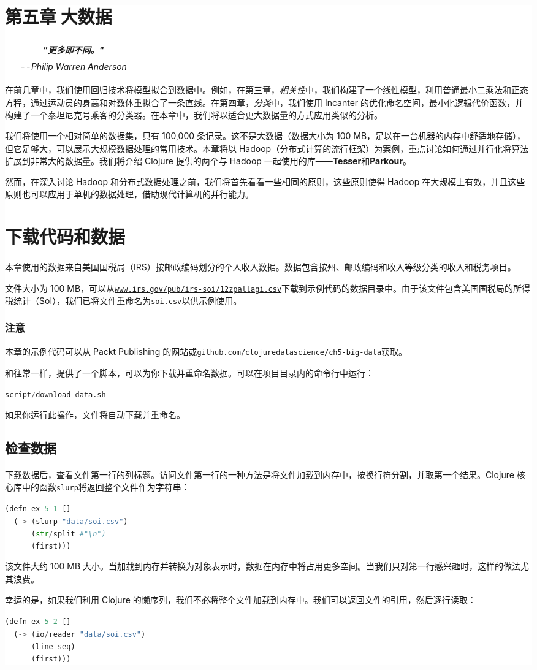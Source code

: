 # 第五章 大数据

|   | *"更多即不同。"* |   |
| --- | --- | --- |
|   | --*Philip Warren Anderson* |

在前几章中，我们使用回归技术将模型拟合到数据中。例如，在第三章，*相关性*中，我们构建了一个线性模型，利用普通最小二乘法和正态方程，通过运动员的身高和对数体重拟合了一条直线。在第四章，*分类*中，我们使用 Incanter 的优化命名空间，最小化逻辑代价函数，并构建了一个泰坦尼克号乘客的分类器。在本章中，我们将以适合更大数据量的方式应用类似的分析。

我们将使用一个相对简单的数据集，只有 100,000 条记录。这不是大数据（数据大小为 100 MB，足以在一台机器的内存中舒适地存储），但它足够大，可以展示大规模数据处理的常用技术。本章将以 Hadoop（分布式计算的流行框架）为案例，重点讨论如何通过并行化将算法扩展到非常大的数据量。我们将介绍 Clojure 提供的两个与 Hadoop 一起使用的库——**Tesser**和**Parkour**。

然而，在深入讨论 Hadoop 和分布式数据处理之前，我们将首先看看一些相同的原则，这些原则使得 Hadoop 在大规模上有效，并且这些原则也可以应用于单机的数据处理，借助现代计算机的并行能力。

# 下载代码和数据

本章使用的数据来自美国国税局（IRS）按邮政编码划分的个人收入数据。数据包含按州、邮政编码和收入等级分类的收入和税务项目。

文件大小为 100 MB，可以从[`www.irs.gov/pub/irs-soi/12zpallagi.csv`](http://www.irs.gov/pub/irs-soi/12zpallagi.csv)下载到示例代码的数据目录中。由于该文件包含美国国税局的所得税统计（SoI），我们已将文件重命名为`soi.csv`以供示例使用。

### 注意

本章的示例代码可以从 Packt Publishing 的网站或[`github.com/clojuredatascience/ch5-big-data`](https://github.com/clojuredatascience/ch5-big-data)获取。

和往常一样，提供了一个脚本，可以为你下载并重命名数据。可以在项目目录内的命令行中运行：

```py
script/download-data.sh

```

如果你运行此操作，文件将自动下载并重命名。

## 检查数据

下载数据后，查看文件第一行的列标题。访问文件第一行的一种方法是将文件加载到内存中，按换行符分割，并取第一个结果。Clojure 核心库中的函数`slurp`将返回整个文件作为字符串：

```py
(defn ex-5-1 []
  (-> (slurp "data/soi.csv")
      (str/split #"\n")
      (first)))
```

该文件大约 100 MB 大小。当加载到内存并转换为对象表示时，数据在内存中将占用更多空间。当我们只对第一行感兴趣时，这样的做法尤其浪费。

幸运的是，如果我们利用 Clojure 的懒序列，我们不必将整个文件加载到内存中。我们可以返回文件的引用，然后逐行读取：

```py
(defn ex-5-2 []
  (-> (io/reader "data/soi.csv")
      (line-seq)
      (first)))
```
